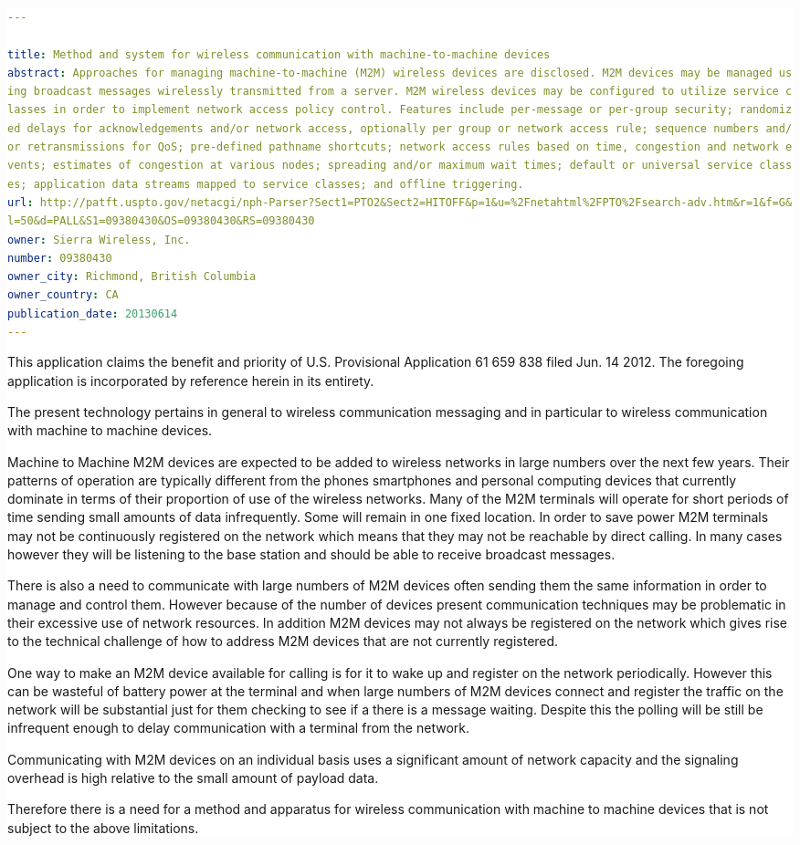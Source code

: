 ```yaml
---

title: Method and system for wireless communication with machine-to-machine devices
abstract: Approaches for managing machine-to-machine (M2M) wireless devices are disclosed. M2M devices may be managed using broadcast messages wirelessly transmitted from a server. M2M wireless devices may be configured to utilize service classes in order to implement network access policy control. Features include per-message or per-group security; randomized delays for acknowledgements and/or network access, optionally per group or network access rule; sequence numbers and/or retransmissions for QoS; pre-defined pathname shortcuts; network access rules based on time, congestion and network events; estimates of congestion at various nodes; spreading and/or maximum wait times; default or universal service classes; application data streams mapped to service classes; and offline triggering.
url: http://patft.uspto.gov/netacgi/nph-Parser?Sect1=PTO2&Sect2=HITOFF&p=1&u=%2Fnetahtml%2FPTO%2Fsearch-adv.htm&r=1&f=G&l=50&d=PALL&S1=09380430&OS=09380430&RS=09380430
owner: Sierra Wireless, Inc.
number: 09380430
owner_city: Richmond, British Columbia
owner_country: CA
publication_date: 20130614
---
```

This application claims the benefit and priority of U.S. Provisional Application 61 659 838 filed Jun. 14 2012. The foregoing application is incorporated by reference herein in its entirety.

The present technology pertains in general to wireless communication messaging and in particular to wireless communication with machine to machine devices.

Machine to Machine M2M devices are expected to be added to wireless networks in large numbers over the next few years. Their patterns of operation are typically different from the phones smartphones and personal computing devices that currently dominate in terms of their proportion of use of the wireless networks. Many of the M2M terminals will operate for short periods of time sending small amounts of data infrequently. Some will remain in one fixed location. In order to save power M2M terminals may not be continuously registered on the network which means that they may not be reachable by direct calling. In many cases however they will be listening to the base station and should be able to receive broadcast messages.

There is also a need to communicate with large numbers of M2M devices often sending them the same information in order to manage and control them. However because of the number of devices present communication techniques may be problematic in their excessive use of network resources. In addition M2M devices may not always be registered on the network which gives rise to the technical challenge of how to address M2M devices that are not currently registered.

One way to make an M2M device available for calling is for it to wake up and register on the network periodically. However this can be wasteful of battery power at the terminal and when large numbers of M2M devices connect and register the traffic on the network will be substantial just for them checking to see if a there is a message waiting. Despite this the polling will be still be infrequent enough to delay communication with a terminal from the network.

Communicating with M2M devices on an individual basis uses a significant amount of network capacity and the signaling overhead is high relative to the small amount of payload data.

Therefore there is a need for a method and apparatus for wireless communication with machine to machine devices that is not subject to the above limitations.
